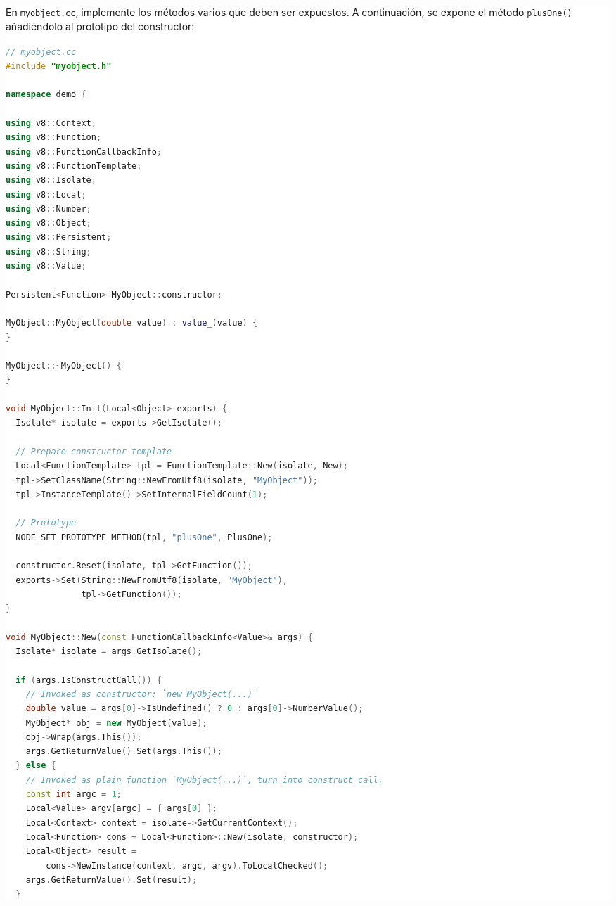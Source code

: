En `myobject.cc`, implemente los métodos varios que deben ser expuestos. A continuación, se expone el método `plusOne()` añadiéndolo al prototipo del constructor:

```cpp
// myobject.cc
#include "myobject.h"

namespace demo {

using v8::Context;
using v8::Function;
using v8::FunctionCallbackInfo;
using v8::FunctionTemplate;
using v8::Isolate;
using v8::Local;
using v8::Number;
using v8::Object;
using v8::Persistent;
using v8::String;
using v8::Value;

Persistent<Function> MyObject::constructor;

MyObject::MyObject(double value) : value_(value) {
}

MyObject::~MyObject() {
}

void MyObject::Init(Local<Object> exports) {
  Isolate* isolate = exports->GetIsolate();

  // Prepare constructor template
  Local<FunctionTemplate> tpl = FunctionTemplate::New(isolate, New);
  tpl->SetClassName(String::NewFromUtf8(isolate, "MyObject"));
  tpl->InstanceTemplate()->SetInternalFieldCount(1);

  // Prototype
  NODE_SET_PROTOTYPE_METHOD(tpl, "plusOne", PlusOne);

  constructor.Reset(isolate, tpl->GetFunction());
  exports->Set(String::NewFromUtf8(isolate, "MyObject"),
               tpl->GetFunction());
}

void MyObject::New(const FunctionCallbackInfo<Value>& args) {
  Isolate* isolate = args.GetIsolate();

  if (args.IsConstructCall()) {
    // Invoked as constructor: `new MyObject(...)`
    double value = args[0]->IsUndefined() ? 0 : args[0]->NumberValue();
    MyObject* obj = new MyObject(value);
    obj->Wrap(args.This());
    args.GetReturnValue().Set(args.This());
  } else {
    // Invoked as plain function `MyObject(...)`, turn into construct call.
    const int argc = 1;
    Local<Value> argv[argc] = { args[0] };
    Local<Context> context = isolate->GetCurrentContext();
    Local<Function> cons = Local<Function>::New(isolate, constructor);
    Local<Object> result =
        cons->NewInstance(context, argc, argv).ToLocalChecked();
    args.GetReturnValue().Set(result);
  }
```